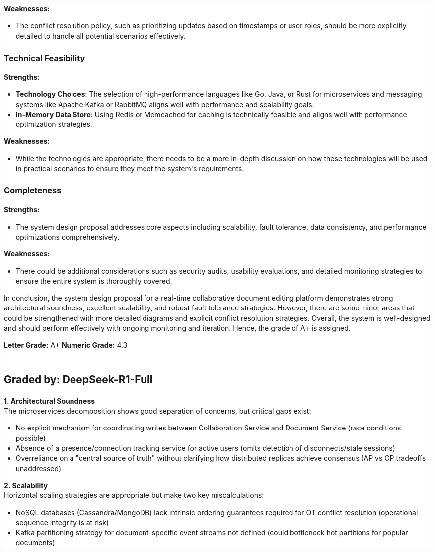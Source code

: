 **Weaknesses:**
- The conflict resolution policy, such as prioritizing updates based on timestamps or user roles, should be more explicitly detailed to handle all potential scenarios effectively.

### Technical Feasibility
**Strengths:**
- **Technology Choices**: The selection of high-performance languages like Go, Java, or Rust for microservices and messaging systems like Apache Kafka or RabbitMQ aligns well with performance and scalability goals.
- **In-Memory Data Store**: Using Redis or Memcached for caching is technically feasible and aligns well with performance optimization strategies.

**Weaknesses:**
- While the technologies are appropriate, there needs to be a more in-depth discussion on how these technologies will be used in practical scenarios to ensure they meet the system's requirements.

### Completeness
**Strengths:**
- The system design proposal addresses core aspects including scalability, fault tolerance, data consistency, and performance optimizations comprehensively.

**Weaknesses:**
- There could be additional considerations such as security audits, usability evaluations, and detailed monitoring strategies to ensure the entire system is thoroughly covered.

In conclusion, the system design proposal for a real-time collaborative document editing platform demonstrates strong architectural soundness, excellent scalability, and robust fault tolerance strategies. However, there are some minor areas that could be strengthened with more detailed diagrams and explicit conflict resolution strategies. Overall, the system is well-designed and should perform effectively with ongoing monitoring and iteration. Hence, the grade of A+ is assigned.

**Letter Grade:** A+
**Numeric Grade:** 4.3

---

## Graded by: DeepSeek-R1-Full

**1. Architectural Soundness**  
The microservices decomposition shows good separation of concerns, but critical gaps exist:  
- No explicit mechanism for coordinating writes between Collaboration Service and Document Service (race conditions possible)  
- Absence of a presence/connection tracking service for active users (omits detection of disconnects/stale sessions)  
- Overreliance on a "central source of truth" without clarifying how distributed replicas achieve consensus (AP vs CP tradeoffs unaddressed)  

**2. Scalability**  
Horizontal scaling strategies are appropriate but make two key miscalculations:  
- NoSQL databases (Cassandra/MongoDB) lack intrinsic ordering guarantees required for OT conflict resolution (operational sequence integrity is at risk)  
- Kafka partitioning strategy for document-specific event streams not defined (could bottleneck hot partitions for popular documents)  
